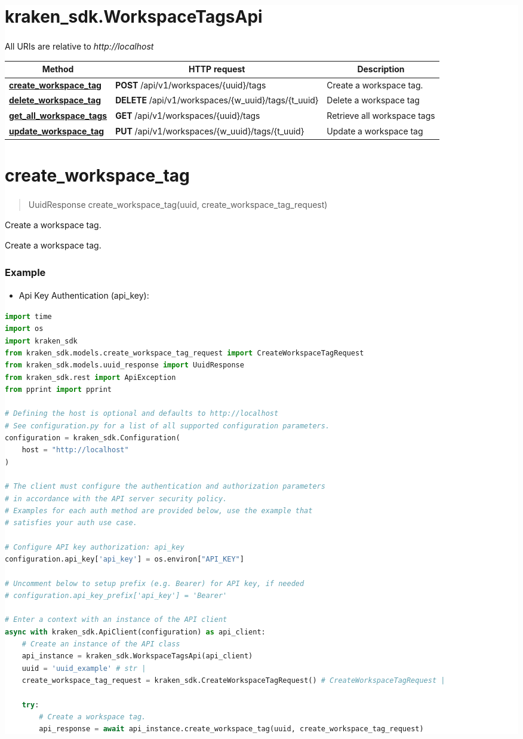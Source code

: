 # kraken_sdk.WorkspaceTagsApi

All URIs are relative to *http://localhost*

Method | HTTP request | Description
------------- | ------------- | -------------
[**create_workspace_tag**](WorkspaceTagsApi.md#create_workspace_tag) | **POST** /api/v1/workspaces/{uuid}/tags | Create a workspace tag.
[**delete_workspace_tag**](WorkspaceTagsApi.md#delete_workspace_tag) | **DELETE** /api/v1/workspaces/{w_uuid}/tags/{t_uuid} | Delete a workspace tag
[**get_all_workspace_tags**](WorkspaceTagsApi.md#get_all_workspace_tags) | **GET** /api/v1/workspaces/{uuid}/tags | Retrieve all workspace tags
[**update_workspace_tag**](WorkspaceTagsApi.md#update_workspace_tag) | **PUT** /api/v1/workspaces/{w_uuid}/tags/{t_uuid} | Update a workspace tag


# **create_workspace_tag**
> UuidResponse create_workspace_tag(uuid, create_workspace_tag_request)

Create a workspace tag.

Create a workspace tag.

### Example

* Api Key Authentication (api_key):
```python
import time
import os
import kraken_sdk
from kraken_sdk.models.create_workspace_tag_request import CreateWorkspaceTagRequest
from kraken_sdk.models.uuid_response import UuidResponse
from kraken_sdk.rest import ApiException
from pprint import pprint

# Defining the host is optional and defaults to http://localhost
# See configuration.py for a list of all supported configuration parameters.
configuration = kraken_sdk.Configuration(
    host = "http://localhost"
)

# The client must configure the authentication and authorization parameters
# in accordance with the API server security policy.
# Examples for each auth method are provided below, use the example that
# satisfies your auth use case.

# Configure API key authorization: api_key
configuration.api_key['api_key'] = os.environ["API_KEY"]

# Uncomment below to setup prefix (e.g. Bearer) for API key, if needed
# configuration.api_key_prefix['api_key'] = 'Bearer'

# Enter a context with an instance of the API client
async with kraken_sdk.ApiClient(configuration) as api_client:
    # Create an instance of the API class
    api_instance = kraken_sdk.WorkspaceTagsApi(api_client)
    uuid = 'uuid_example' # str | 
    create_workspace_tag_request = kraken_sdk.CreateWorkspaceTagRequest() # CreateWorkspaceTagRequest | 

    try:
        # Create a workspace tag.
        api_response = await api_instance.create_workspace_tag(uuid, create_workspace_tag_request)
```